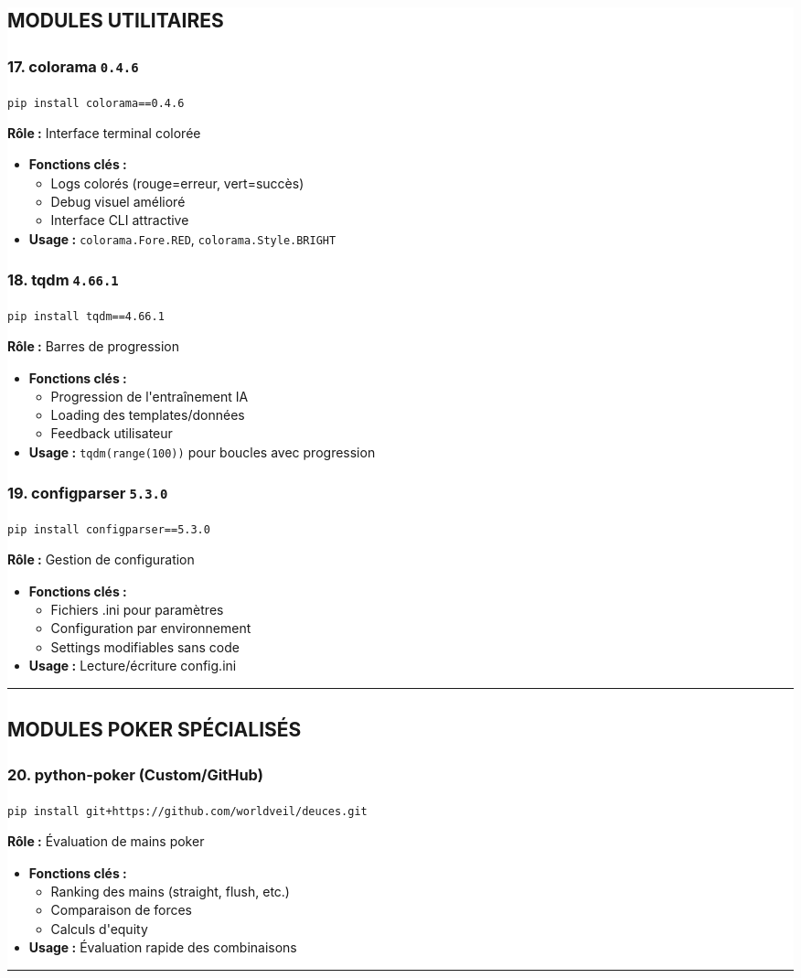 ## MODULES UTILITAIRES

### 17. **colorama** `0.4.6`
```bash
pip install colorama==0.4.6
```
**Rôle :** Interface terminal colorée
- **Fonctions clés :**
  - Logs colorés (rouge=erreur, vert=succès)
  - Debug visuel amélioré
  - Interface CLI attractive
- **Usage :** `colorama.Fore.RED`, `colorama.Style.BRIGHT`

### 18. **tqdm** `4.66.1`
```bash
pip install tqdm==4.66.1
```
**Rôle :** Barres de progression
- **Fonctions clés :**
  - Progression de l'entraînement IA
  - Loading des templates/données
  - Feedback utilisateur
- **Usage :** `tqdm(range(100))` pour boucles avec progression

### 19. **configparser** `5.3.0`
```bash
pip install configparser==5.3.0
```
**Rôle :** Gestion de configuration
- **Fonctions clés :**
  - Fichiers .ini pour paramètres
  - Configuration par environnement
  - Settings modifiables sans code
- **Usage :** Lecture/écriture config.ini

---

## MODULES POKER SPÉCIALISÉS

### 20. **python-poker** (Custom/GitHub)
```bash
pip install git+https://github.com/worldveil/deuces.git
```
**Rôle :** Évaluation de mains poker
- **Fonctions clés :**
  - Ranking des mains (straight, flush, etc.)
  - Comparaison de forces
  - Calculs d'equity
- **Usage :** Évaluation rapide des combinaisons

---
